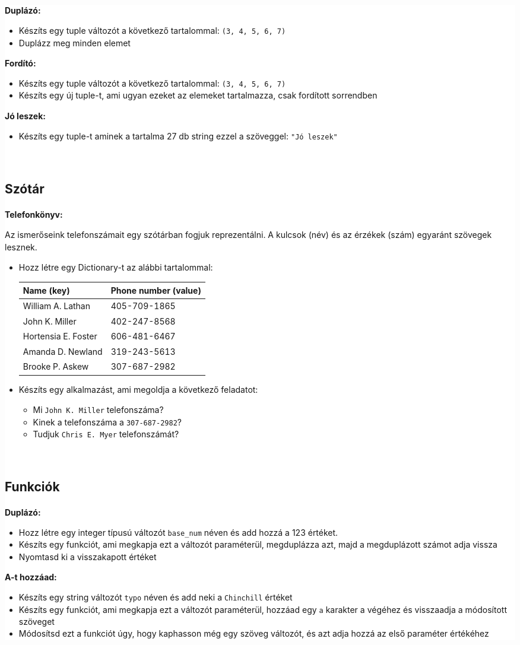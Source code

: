 __Duplázó:__

- Készíts egy tuple változót a következő tartalommal: `(3, 4, 5, 6, 7)`
- Duplázz meg minden elemet

__Fordító:__

- Készíts egy tuple változót a következő tartalommal: `(3, 4, 5, 6, 7)`
- Készíts egy új tuple-t, ami ugyan ezeket az elemeket tartalmazza, csak fordított sorrendben

__Jó leszek:__
- Készíts egy tuple-t aminek a tartalma 27 db string ezzel a szöveggel: `"Jó leszek"`

<br>

## Szótár

__Telefonkönyv:__

Az ismerőseink telefonszámait egy szótárban fogjuk reprezentálni. 
A kulcsok (név) és az érzékek (szám) egyaránt szövegek lesznek.

- Hozz létre egy Dictionary-t az alábbi tartalommal:

  | Name (key)          | Phone number (value) |
  | :------------------ | :------------------- |
  | William A. Lathan   | 405-709-1865         |
  | John K. Miller      | 402-247-8568         |
  | Hortensia E. Foster | 606-481-6467         |
  | Amanda D. Newland   | 319-243-5613         |
  | Brooke P. Askew     | 307-687-2982         |

- Készíts egy alkalmazást, ami megoldja a következő feladatot:
  - Mi `John K. Miller` telefonszáma?
  - Kinek a telefonszáma a `307-687-2982`?
  - Tudjuk `Chris E. Myer` telefonszámát?

<br>

## Funkciók

__Duplázó:__

- Hozz létre egy integer típusú változót `base_num` néven és add hozzá a 123 értéket.
- Készíts egy funkciót, ami megkapja ezt a változót paraméterül, megduplázza azt, majd a megduplázott számot adja vissza
- Nyomtasd ki a visszakapott értéket

__A-t hozzáad:__

- Készíts egy string változót `typo` néven és add neki a `Chinchill` értéket
- Készíts egy funkciót, ami megkapja ezt a változót paraméterül, hozzáad egy `a` karakter a végéhez és visszaadja a módosított szöveget
- Módosítsd ezt a funkciót úgy, hogy kaphasson még egy szöveg változót, és azt adja hozzá az első paraméter értékéhez
